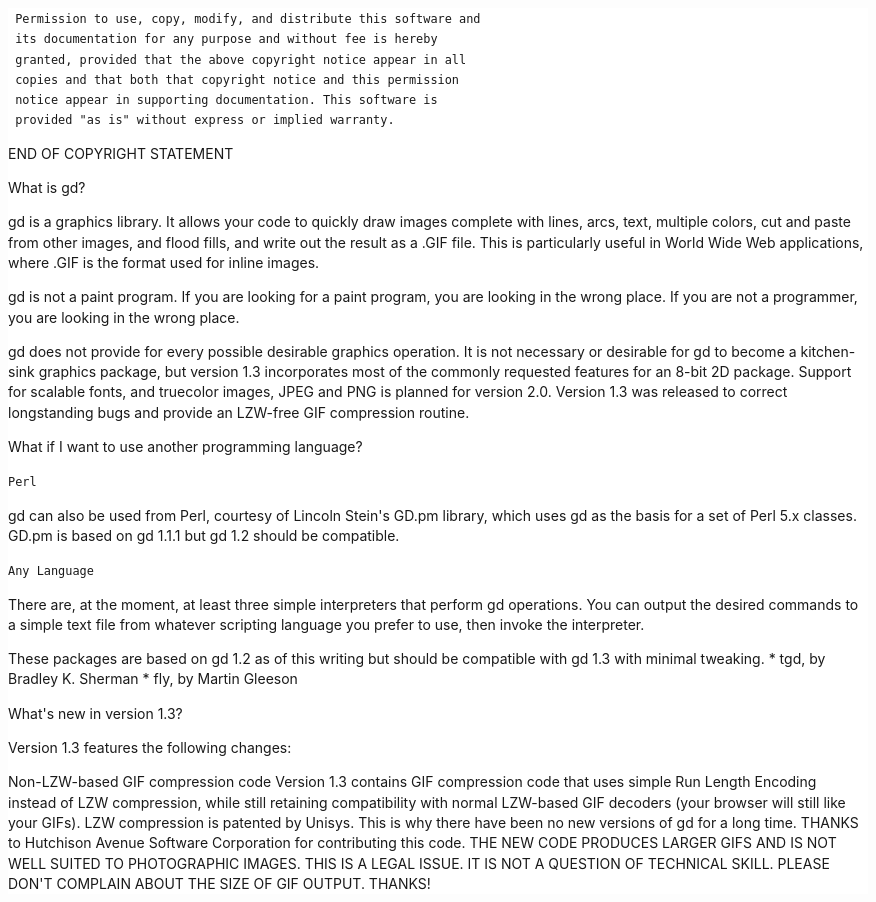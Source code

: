      Permission to use, copy, modify, and distribute this software and
     its documentation for any purpose and without fee is hereby
     granted, provided that the above copyright notice appear in all
     copies and that both that copyright notice and this permission
     notice appear in supporting documentation. This software is
     provided "as is" without express or implied warranty.
     
END OF COPYRIGHT STATEMENT

  What is gd?
  
   gd is a graphics library. It allows your code to quickly draw images
   complete with lines, arcs, text, multiple colors, cut and paste from
   other images, and flood fills, and write out the result as a .GIF
   file. This is particularly useful in World Wide Web applications,
   where .GIF is the format used for inline images.
   
   gd is not a paint program. If you are looking for a paint program, you
   are looking in the wrong place. If you are not a programmer, you are
   looking in the wrong place.
   
   gd does not provide for every possible desirable graphics operation.
   It is not necessary or desirable for gd to become a kitchen-sink
   graphics package, but version 1.3 incorporates most of the commonly
   requested features for an 8-bit 2D package. Support for scalable
   fonts, and truecolor images, JPEG and PNG is planned for version 2.0.
   Version 1.3 was released to correct longstanding bugs and provide an
   LZW-free GIF compression routine.
   
  What if I want to use another programming language?
  
    Perl
    
   gd can also be used from Perl, courtesy of Lincoln Stein's GD.pm
   library, which uses gd as the basis for a set of Perl 5.x classes.
   GD.pm is based on gd 1.1.1 but gd 1.2 should be compatible.
   
    Any Language
    
   There are, at the moment, at least three simple interpreters that
   perform gd operations. You can output the desired commands to a simple
   text file from whatever scripting language you prefer to use, then
   invoke the interpreter.
   
   These packages are based on gd 1.2 as of this writing but should be
   compatible with gd 1.3 with minimal tweaking.
     * tgd, by Bradley K. Sherman
     * fly, by Martin Gleeson
       
  What's new in version 1.3?
  
   Version 1.3 features the following changes:
   
   Non-LZW-based GIF compression code
          Version 1.3 contains GIF compression code that uses simple Run
          Length Encoding instead of LZW compression, while still
          retaining compatibility with normal LZW-based GIF decoders
          (your browser will still like your GIFs). LZW compression is
          patented by Unisys. This is why there have been no new versions
          of gd for a long time. THANKS to Hutchison Avenue Software
          Corporation for contributing this code. THE NEW CODE PRODUCES
          LARGER GIFS AND IS NOT WELL SUITED TO PHOTOGRAPHIC IMAGES. THIS
          IS A LEGAL ISSUE. IT IS NOT A QUESTION OF TECHNICAL SKILL.
          PLEASE DON'T COMPLAIN ABOUT THE SIZE OF GIF OUTPUT. THANKS!
          